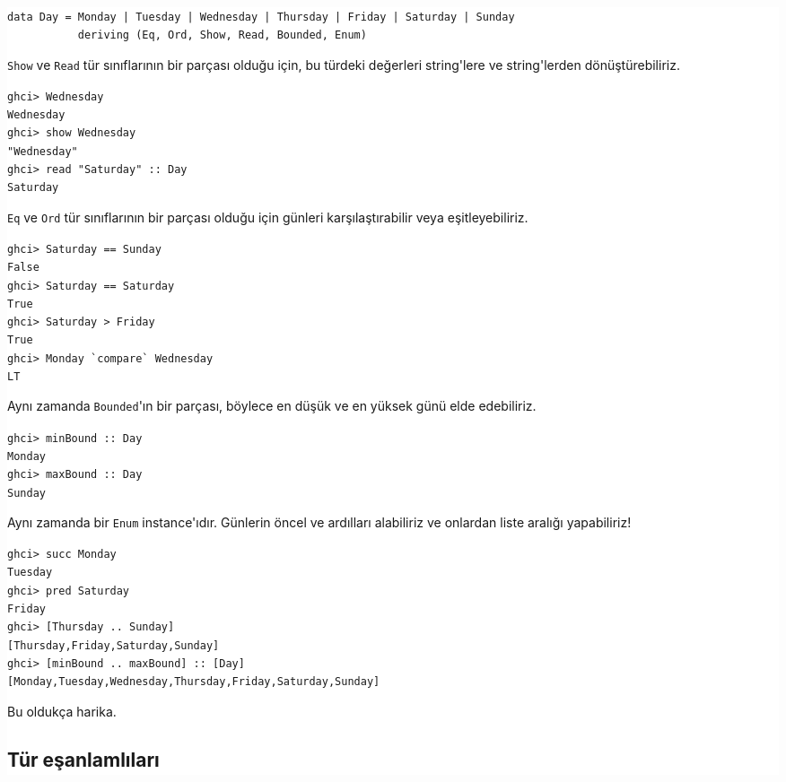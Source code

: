 ~~~~ {.haskell: .ghci name="code"}
data Day = Monday | Tuesday | Wednesday | Thursday | Friday | Saturday | Sunday   
           deriving (Eq, Ord, Show, Read, Bounded, Enum)  
~~~~

`Show` ve `Read` tür sınıflarının bir parçası olduğu için, bu türdeki değerleri string'lere ve string'lerden dönüştürebiliriz.

~~~~ {.haskell: .ghci name="code"}
ghci> Wednesday  
Wednesday  
ghci> show Wednesday  
"Wednesday"  
ghci> read "Saturday" :: Day  
Saturday   
~~~~

`Eq` ve `Ord` tür sınıflarının bir parçası olduğu için günleri karşılaştırabilir veya eşitleyebiliriz.

~~~~ {.haskell: .ghci name="code"}
ghci> Saturday == Sunday  
False  
ghci> Saturday == Saturday  
True  
ghci> Saturday > Friday  
True  
ghci> Monday `compare` Wednesday  
LT  
~~~~

Aynı zamanda `Bounded`'ın bir parçası, böylece en düşük ve en yüksek günü elde edebiliriz.

~~~~ {.haskell: .ghci name="code"}
ghci> minBound :: Day  
Monday  
ghci> maxBound :: Day  
Sunday  
~~~~

Aynı zamanda bir `Enum` instance'ıdır. Günlerin öncel ve ardılları alabiliriz ve onlardan liste aralığı yapabiliriz!

~~~~ {.haskell: .ghci name="code"}
ghci> succ Monday  
Tuesday  
ghci> pred Saturday  
Friday  
ghci> [Thursday .. Sunday]  
[Thursday,Friday,Saturday,Sunday]  
ghci> [minBound .. maxBound] :: [Day]  
[Monday,Tuesday,Wednesday,Thursday,Friday,Saturday,Sunday]  
~~~~

Bu oldukça harika.


Tür eşanlamlıları
-----------------
